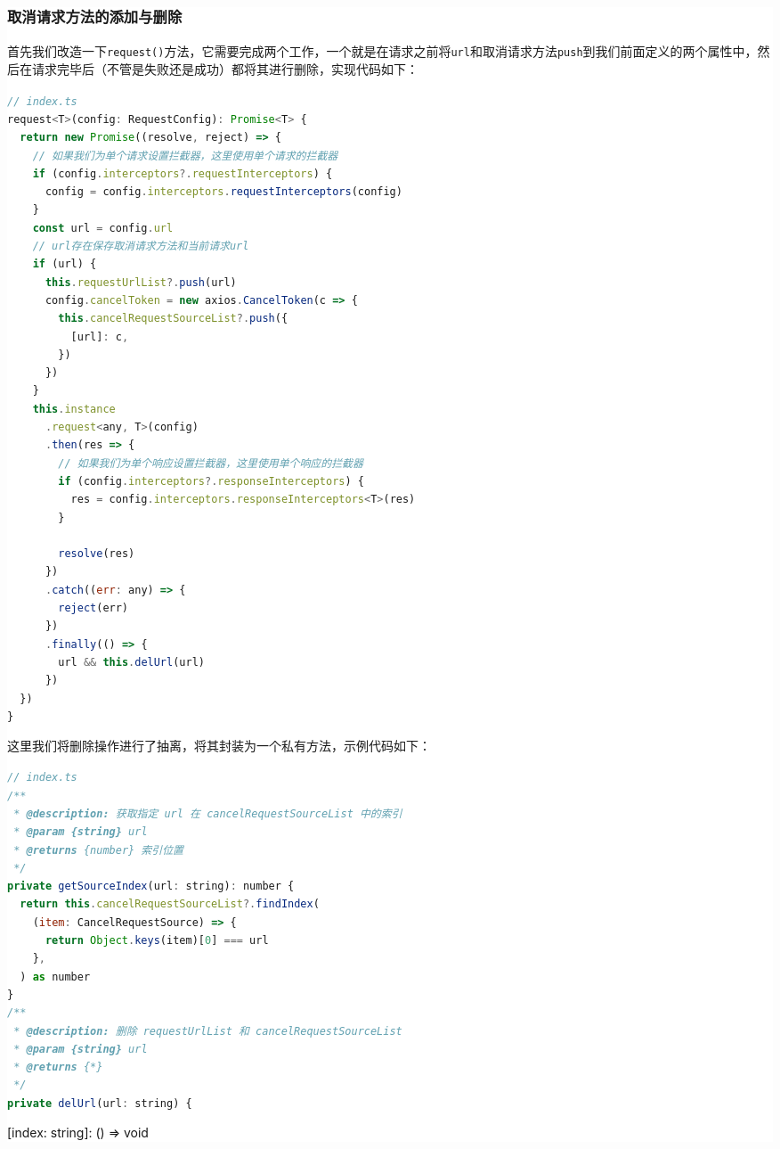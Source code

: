 ### 取消请求方法的添加与删除

首先我们改造一下`request()`方法，它需要完成两个工作，一个就是在请求之前将`url`和取消请求方法`push`到我们前面定义的两个属性中，然后在请求完毕后（不管是失败还是成功）都将其进行删除，实现代码如下：

```js
// index.ts
request<T>(config: RequestConfig): Promise<T> {
  return new Promise((resolve, reject) => {
    // 如果我们为单个请求设置拦截器，这里使用单个请求的拦截器
    if (config.interceptors?.requestInterceptors) {
      config = config.interceptors.requestInterceptors(config)
    }
    const url = config.url
    // url存在保存取消请求方法和当前请求url
    if (url) {
      this.requestUrlList?.push(url)
      config.cancelToken = new axios.CancelToken(c => {
        this.cancelRequestSourceList?.push({
          [url]: c,
        })
      })
    }
    this.instance
      .request<any, T>(config)
      .then(res => {
        // 如果我们为单个响应设置拦截器，这里使用单个响应的拦截器
        if (config.interceptors?.responseInterceptors) {
          res = config.interceptors.responseInterceptors<T>(res)
        }

        resolve(res)
      })
      .catch((err: any) => {
        reject(err)
      })
      .finally(() => {
        url && this.delUrl(url)
      })
  })
}
```

这里我们将删除操作进行了抽离，将其封装为一个私有方法，示例代码如下：

```js
// index.ts
/**
 * @description: 获取指定 url 在 cancelRequestSourceList 中的索引
 * @param {string} url
 * @returns {number} 索引位置
 */
private getSourceIndex(url: string): number {
  return this.cancelRequestSourceList?.findIndex(
    (item: CancelRequestSource) => {
      return Object.keys(item)[0] === url
    },
  ) as number
}
/**
 * @description: 删除 requestUrlList 和 cancelRequestSourceList
 * @param {string} url
 * @returns {*}
 */
private delUrl(url: string) {
```

  [index: string]: () => void
